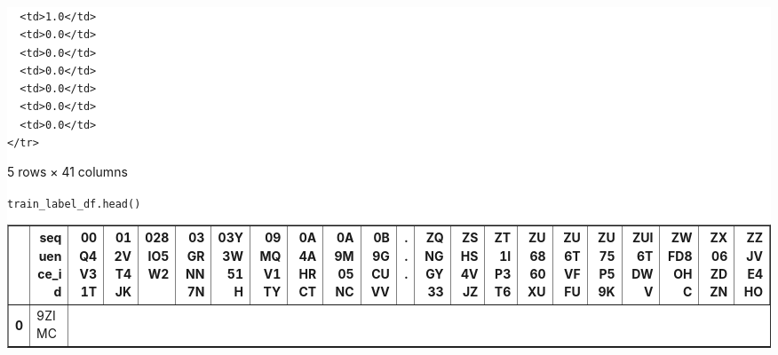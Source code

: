       <td>1.0</td>
      <td>0.0</td>
      <td>0.0</td>
      <td>0.0</td>
      <td>0.0</td>
      <td>0.0</td>
      <td>0.0</td>
    </tr>
  </tbody>
</table>
<p>5 rows × 41 columns</p>
</div>




```python
train_label_df.head()
```




<div>
<style scoped>
    .dataframe tbody tr th:only-of-type {
        vertical-align: middle;
    }

    .dataframe tbody tr th {
        vertical-align: top;
    }

    .dataframe thead th {
        text-align: right;
    }
</style>
<table border="1" class="dataframe">
  <thead>
    <tr style="text-align: right;">
      <th></th>
      <th>sequence_id</th>
      <th>00Q4V31T</th>
      <th>012VT4JK</th>
      <th>028IO5W2</th>
      <th>03GRNN7N</th>
      <th>03Y3W51H</th>
      <th>09MQV1TY</th>
      <th>0A4AHRCT</th>
      <th>0A9M05NC</th>
      <th>0B9GCUVV</th>
      <th>...</th>
      <th>ZQNGGY33</th>
      <th>ZSHS4VJZ</th>
      <th>ZT1IP3T6</th>
      <th>ZU6860XU</th>
      <th>ZU6TVFFU</th>
      <th>ZU75P59K</th>
      <th>ZUI6TDWV</th>
      <th>ZWFD8OHC</th>
      <th>ZX06ZDZN</th>
      <th>ZZJVE4HO</th>
    </tr>
  </thead>
  <tbody>
    <tr>
      <th>0</th>
      <td>9ZIMC</td>